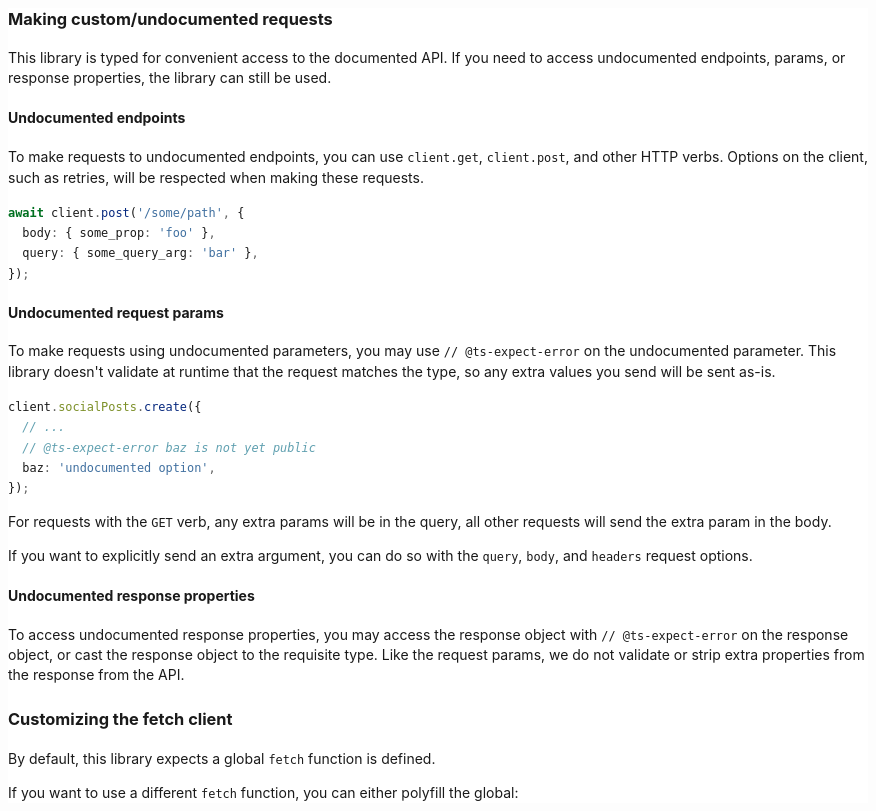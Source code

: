 ### Making custom/undocumented requests

This library is typed for convenient access to the documented API. If you need to access undocumented
endpoints, params, or response properties, the library can still be used.

#### Undocumented endpoints

To make requests to undocumented endpoints, you can use `client.get`, `client.post`, and other HTTP verbs.
Options on the client, such as retries, will be respected when making these requests.

```ts
await client.post('/some/path', {
  body: { some_prop: 'foo' },
  query: { some_query_arg: 'bar' },
});
```

#### Undocumented request params

To make requests using undocumented parameters, you may use `// @ts-expect-error` on the undocumented
parameter. This library doesn't validate at runtime that the request matches the type, so any extra values you
send will be sent as-is.

```ts
client.socialPosts.create({
  // ...
  // @ts-expect-error baz is not yet public
  baz: 'undocumented option',
});
```

For requests with the `GET` verb, any extra params will be in the query, all other requests will send the
extra param in the body.

If you want to explicitly send an extra argument, you can do so with the `query`, `body`, and `headers` request
options.

#### Undocumented response properties

To access undocumented response properties, you may access the response object with `// @ts-expect-error` on
the response object, or cast the response object to the requisite type. Like the request params, we do not
validate or strip extra properties from the response from the API.

### Customizing the fetch client

By default, this library expects a global `fetch` function is defined.

If you want to use a different `fetch` function, you can either polyfill the global:
